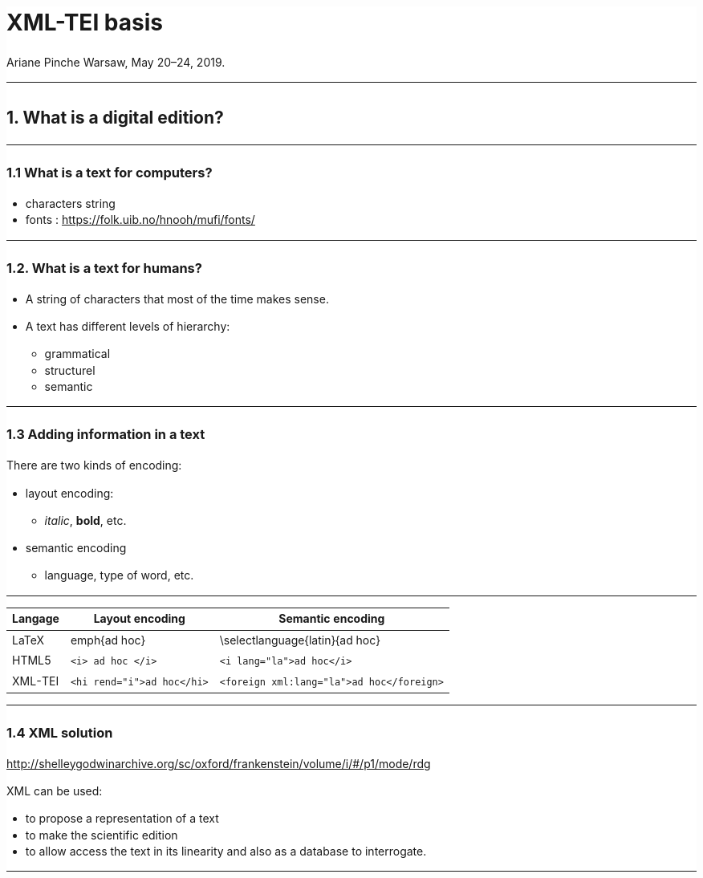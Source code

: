 # XML-TEI basis
Ariane Pinche
Warsaw, May 20–24, 2019. 

---

## 1. What is a digital edition?

---

### 1.1 What is a text for computers?

- characters string
- fonts : https://folk.uib.no/hnooh/mufi/fonts/ 

---

### 1.2. What is a text for humans?

- A string of characters that most of the time makes sense.
- A text has different levels of hierarchy:

	- grammatical
	- structurel
	- semantic

---

### 1.3 Adding information in a text

There are two kinds of encoding:

- layout encoding:
	- *italic*, **bold**, etc.
	
- semantic encoding
	- language, type of word, etc.

---

Langage | Layout encoding | Semantic encoding|
--- |---|---|
 LaTeX | emph{ad hoc}|\selectlanguage{latin}{ad hoc}|
 HTML5 | `<i> ad hoc </i>`|`<i lang="la">ad hoc</i>`|
 XML-TEI |`<hi rend="i">ad hoc</hi>`|`<foreign xml:lang="la">ad hoc</foreign>`

---

### 1.4 XML solution

http://shelleygodwinarchive.org/sc/oxford/frankenstein/volume/i/#/p1/mode/rdg 


XML can be used:
- to propose a representation of a text
- to make the scientific edition
- to allow access the text in its linearity and also as a database to interrogate. 

---